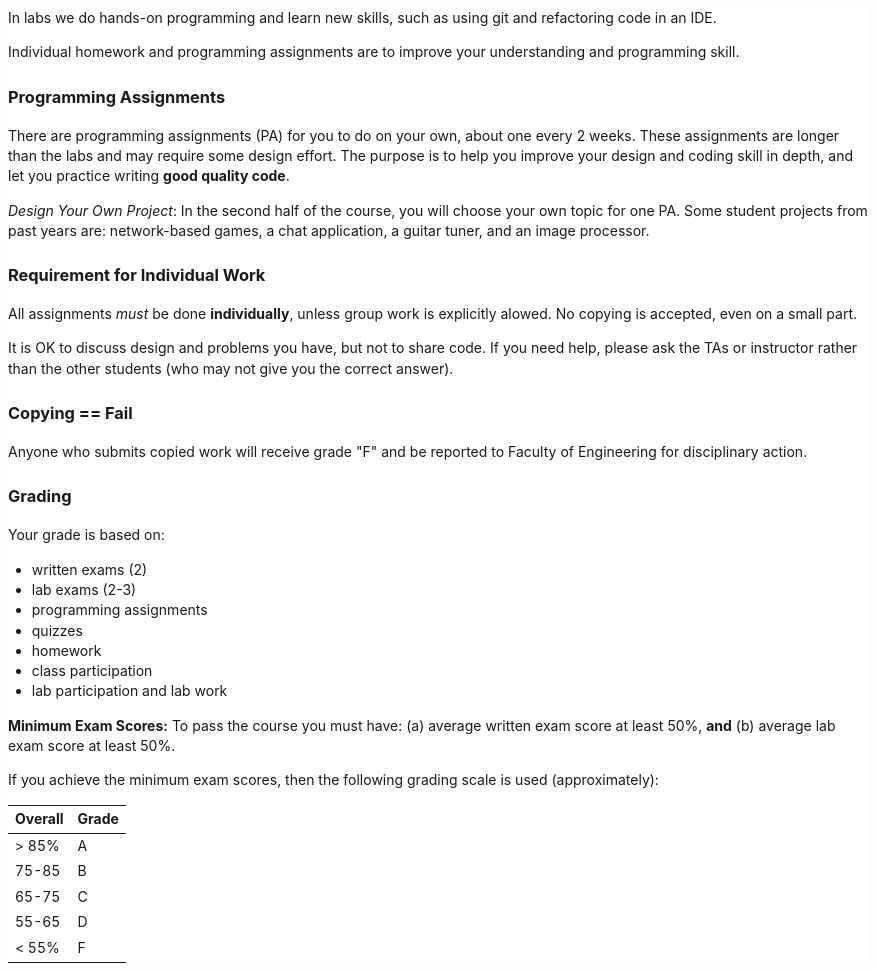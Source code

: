 In labs we do hands-on programming and learn new skills, such as using git and refactoring code in an IDE.

Individual homework and programming assignments are to improve your understanding and programming skill.

### Programming Assignments

There are programming assignments (PA) for you to do on your own, about one every 2 weeks.  These assignments are longer than the labs and may require some design effort. The purpose is to help you improve your design and coding skill in depth, and let you practice writing **good quality code**.

*Design Your Own Project*: In the second half of the course, you will choose your own topic for one PA. Some student projects from past years are: network-based games, a chat application, a guitar tuner, and an image processor.

### Requirement for Individual Work

All assignments *must* be done **individually**, unless group work is explicitly alowed.  No copying is accepted, even on a small part.

It is OK to discuss design and problems you have, but not to share code.  If you need help, please ask the TAs or instructor rather than the other students (who may not give you the correct answer).

### Copying == Fail

Anyone who submits copied work will receive grade "F" and be reported to Faculty of Engineering for disciplinary action.

### Grading

Your grade is based on:

* written exams (2)
* lab exams (2-3)
* programming assignments
* quizzes
* homework
* class participation
* lab participation and lab work

**Minimum Exam Scores:** To pass the course you must have: (a) average written exam score at least 50%, **and** (b) average lab exam score at least 50%.  

If you achieve the minimum exam scores, then the following grading scale is used (approximately):

| Overall | Grade |
|---------|-------|
|  > 85%  |   A   |
| 75-85   |   B   |
| 65-75   |   C   |
| 55-65   |   D   |
|  < 55%  |   F   |
